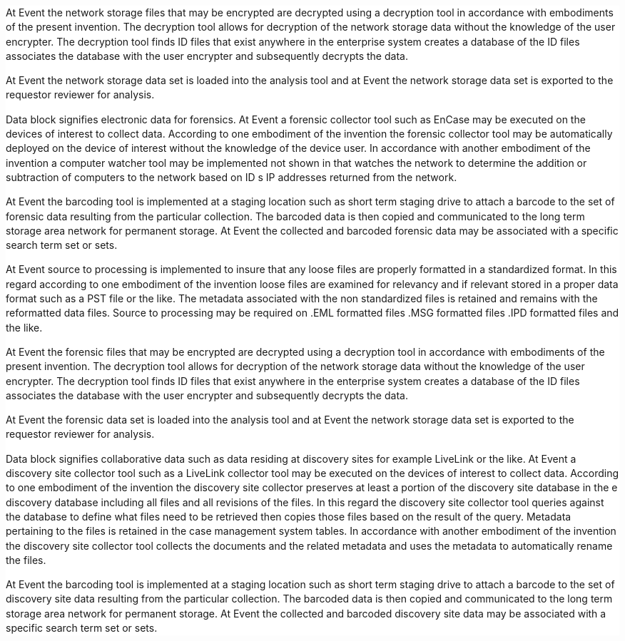 At Event the network storage files that may be encrypted are decrypted using a decryption tool in accordance with embodiments of the present invention. The decryption tool allows for decryption of the network storage data without the knowledge of the user encrypter. The decryption tool finds ID files that exist anywhere in the enterprise system creates a database of the ID files associates the database with the user encrypter and subsequently decrypts the data.

At Event the network storage data set is loaded into the analysis tool and at Event the network storage data set is exported to the requestor reviewer for analysis.

Data block signifies electronic data for forensics. At Event a forensic collector tool such as EnCase may be executed on the devices of interest to collect data. According to one embodiment of the invention the forensic collector tool may be automatically deployed on the device of interest without the knowledge of the device user. In accordance with another embodiment of the invention a computer watcher tool may be implemented not shown in that watches the network to determine the addition or subtraction of computers to the network based on ID s IP addresses returned from the network.

At Event the barcoding tool is implemented at a staging location such as short term staging drive to attach a barcode to the set of forensic data resulting from the particular collection. The barcoded data is then copied and communicated to the long term storage area network for permanent storage. At Event the collected and barcoded forensic data may be associated with a specific search term set or sets.

At Event source to processing is implemented to insure that any loose files are properly formatted in a standardized format. In this regard according to one embodiment of the invention loose files are examined for relevancy and if relevant stored in a proper data format such as a PST file or the like. The metadata associated with the non standardized files is retained and remains with the reformatted data files. Source to processing may be required on .EML formatted files .MSG formatted files .IPD formatted files and the like.

At Event the forensic files that may be encrypted are decrypted using a decryption tool in accordance with embodiments of the present invention. The decryption tool allows for decryption of the network storage data without the knowledge of the user encrypter. The decryption tool finds ID files that exist anywhere in the enterprise system creates a database of the ID files associates the database with the user encrypter and subsequently decrypts the data.

At Event the forensic data set is loaded into the analysis tool and at Event the network storage data set is exported to the requestor reviewer for analysis.

Data block signifies collaborative data such as data residing at discovery sites for example LiveLink or the like. At Event a discovery site collector tool such as a LiveLink collector tool may be executed on the devices of interest to collect data. According to one embodiment of the invention the discovery site collector preserves at least a portion of the discovery site database in the e discovery database including all files and all revisions of the files. In this regard the discovery site collector tool queries against the database to define what files need to be retrieved then copies those files based on the result of the query. Metadata pertaining to the files is retained in the case management system tables. In accordance with another embodiment of the invention the discovery site collector tool collects the documents and the related metadata and uses the metadata to automatically rename the files.

At Event the barcoding tool is implemented at a staging location such as short term staging drive to attach a barcode to the set of discovery site data resulting from the particular collection. The barcoded data is then copied and communicated to the long term storage area network for permanent storage. At Event the collected and barcoded discovery site data may be associated with a specific search term set or sets.
